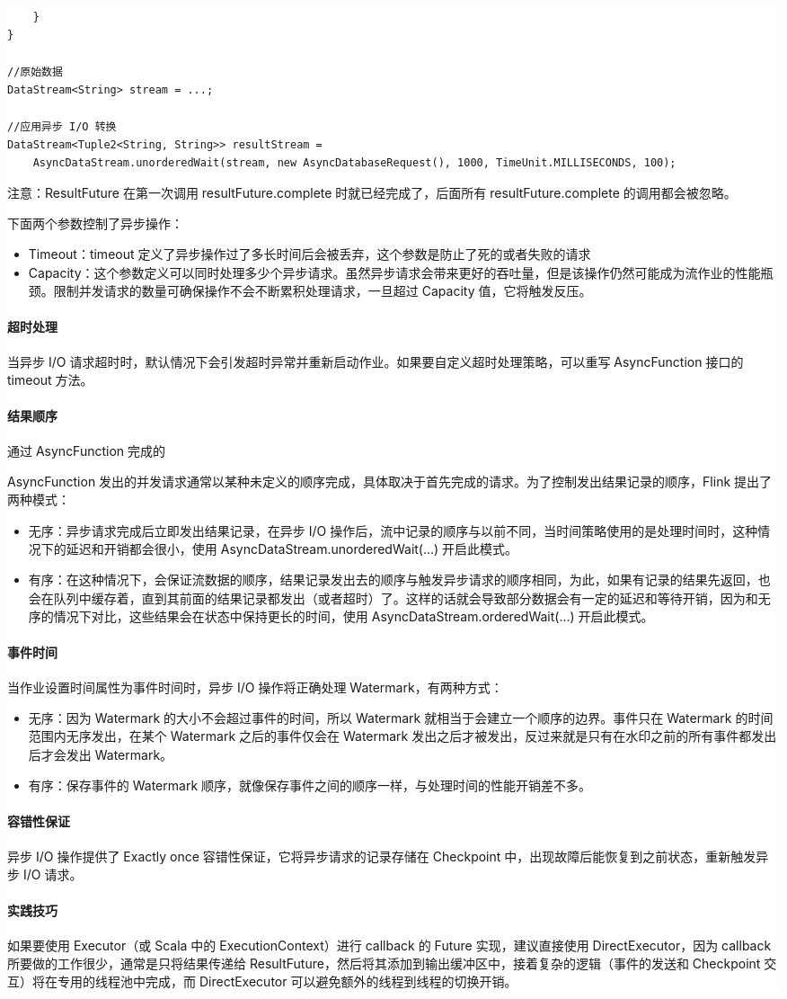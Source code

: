         }
    }
    
    //原始数据
    DataStream<String> stream = ...;
    
    //应用异步 I/O 转换
    DataStream<Tuple2<String, String>> resultStream =
        AsyncDataStream.unorderedWait(stream, new AsyncDatabaseRequest(), 1000, TimeUnit.MILLISECONDS, 100);
    

注意：ResultFuture 在第一次调用 resultFuture.complete 时就已经完成了，后面所有
resultFuture.complete 的调用都会被忽略。

下面两个参数控制了异步操作：

  * Timeout：timeout 定义了异步操作过了多长时间后会被丢弃，这个参数是防止了死的或者失败的请求
  * Capacity：这个参数定义可以同时处理多少个异步请求。虽然异步请求会带来更好的吞吐量，但是该操作仍然可能成为流作业的性能瓶颈。限制并发请求的数量可确保操作不会不断累积处理请求，一旦超过 Capacity 值，它将触发反压。

#### 超时处理

当异步 I/O 请求超时时，默认情况下会引发超时异常并重新启动作业。如果要自定义超时处理策略，可以重写 AsyncFunction 接口的 timeout
方法。

#### 结果顺序

通过 AsyncFunction 完成的

AsyncFunction 发出的并发请求通常以某种未定义的顺序完成，具体取决于首先完成的请求。为了控制发出结果记录的顺序，Flink 提出了两种模式：

  * 无序：异步请求完成后立即发出结果记录，在异步 I/O 操作后，流中记录的顺序与以前不同，当时间策略使用的是处理时间时，这种情况下的延迟和开销都会很小，使用 AsyncDataStream.unorderedWait(...) 开启此模式。

  * 有序：在这种情况下，会保证流数据的顺序，结果记录发出去的顺序与触发异步请求的顺序相同，为此，如果有记录的结果先返回，也会在队列中缓存着，直到其前面的结果记录都发出（或者超时）了。这样的话就会导致部分数据会有一定的延迟和等待开销，因为和无序的情况下对比，这些结果会在状态中保持更长的时间，使用 AsyncDataStream.orderedWait(...) 开启此模式。

#### 事件时间

当作业设置时间属性为事件时间时，异步 I/O 操作将正确处理 Watermark，有两种方式：

  * 无序：因为 Watermark 的大小不会超过事件的时间，所以 Watermark 就相当于会建立一个顺序的边界。事件只在 Watermark 的时间范围内无序发出，在某个 Watermark 之后的事件仅会在 Watermark 发出之后才被发出，反过来就是只有在水印之前的所有事件都发出后才会发出 Watermark。

  * 有序：保存事件的 Watermark 顺序，就像保存事件之间的顺序一样，与处理时间的性能开销差不多。

#### 容错性保证

异步 I/O 操作提供了 Exactly once 容错性保证，它将异步请求的记录存储在 Checkpoint 中，出现故障后能恢复到之前状态，重新触发异步
I/O 请求。

#### 实践技巧

如果要使用 Executor（或 Scala 中的 ExecutionContext）进行 callback 的 Future 实现，建议直接使用
DirectExecutor，因为 callback 所要做的工作很少，通常是只将结果传递给
ResultFuture，然后将其添加到输出缓冲区中，接着复杂的逻辑（事件的发送和 Checkpoint 交互）将在专用的线程池中完成，而
DirectExecutor 可以避免额外的线程到线程的切换开销。

